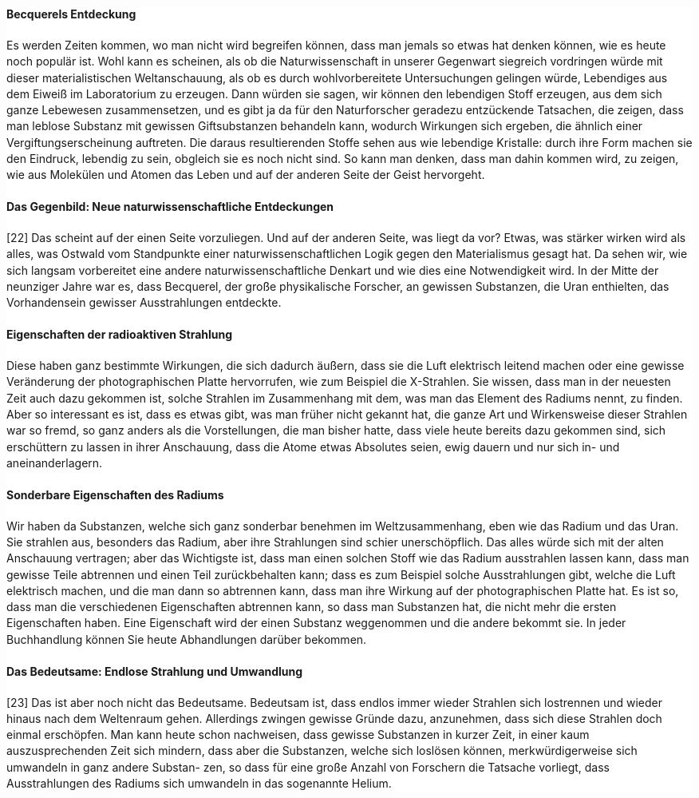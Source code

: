 #### Becquerels Entdeckung

Es werden Zeiten kommen, wo man nicht wird begreifen können, dass man jemals so etwas hat denken können, wie es heute noch populär ist. Wohl kann es scheinen, als ob die Naturwissenschaft in unserer Gegenwart siegreich vordringen würde mit dieser materialistischen Weltanschauung, als ob es durch wohlvorbereitete Untersuchungen gelingen würde, Lebendiges aus dem Eiweiß im Laboratorium zu erzeugen. Dann würden sie sagen, wir können den lebendigen Stoff erzeugen, aus dem sich ganze Lebewesen zusammensetzen, und es gibt ja da für den Naturforscher geradezu entzückende Tatsachen, die zeigen, dass man leblose Substanz mit gewissen Giftsubstanzen behandeln kann, wodurch Wirkungen sich ergeben, die ähnlich einer Vergiftungserscheinung auftreten. Die daraus resultierenden Stoffe sehen aus wie lebendige Kristalle: durch ihre Form machen sie den Eindruck, lebendig zu sein, obgleich sie es noch nicht sind. So kann man denken, dass man dahin kommen wird, zu zeigen, wie aus Molekülen und Atomen das Leben und auf der anderen Seite der Geist hervorgeht.

#### Das Gegenbild: Neue naturwissenschaftliche Entdeckungen

[22] Das scheint auf der einen Seite vorzuliegen. Und auf der anderen Seite, was liegt da vor? Etwas, was stärker wirken wird als alles, was Ostwald vom Standpunkte einer naturwissenschaftlichen Logik gegen den Materialismus gesagt hat. Da sehen wir, wie sich langsam vorbereitet eine andere naturwissenschaftliche Denkart und wie dies eine Notwendigkeit wird. In der Mitte der neunziger Jahre war es, dass Becquerel, der große physikalische Forscher, an gewissen Substanzen, die Uran enthielten, das Vorhandensein gewisser Ausstrahlungen entdeckte.

#### Eigenschaften der radioaktiven Strahlung

Diese haben ganz bestimmte Wirkungen, die sich dadurch äußern, dass sie die Luft elektrisch leitend machen oder eine gewisse Veränderung der photographischen Platte hervorrufen, wie zum Beispiel die X-Strahlen. Sie wissen, dass man in der neuesten Zeit auch dazu gekommen ist, solche Strahlen im Zusammenhang mit dem, was man das Element des Radiums nennt, zu finden. Aber so interessant es ist, dass es etwas gibt, was man früher nicht gekannt hat, die ganze Art und Wirkensweise dieser Strahlen war so fremd, so ganz anders als die Vorstellungen, die man bisher hatte, dass viele heute bereits dazu gekommen sind, sich erschüttern zu lassen in ihrer Anschauung, dass die Atome etwas Absolutes seien, ewig dauern und nur sich in- und aneinanderlagern.

#### Sonderbare Eigenschaften des Radiums

Wir haben da Substanzen, welche sich ganz sonderbar benehmen im Weltzusammenhang, eben wie das Radium und das Uran. Sie strahlen aus, besonders das Radium, aber ihre Strahlungen sind schier unerschöpflich. Das alles würde sich mit der alten Anschauung vertragen; aber das Wichtigste ist, dass man einen solchen Stoff wie das Radium ausstrahlen lassen kann, dass man gewisse Teile abtrennen und einen Teil zurückbehalten kann; dass es zum Beispiel solche Ausstrahlungen gibt, welche die Luft elektrisch machen, und die man dann so abtrennen kann, dass man ihre Wirkung auf der photographischen Platte hat. Es ist so, dass man die verschiedenen Eigenschaften abtrennen kann, so dass man Substanzen hat, die nicht mehr die ersten Eigenschaften haben. Eine Eigenschaft wird der einen Substanz weggenommen und die andere bekommt sie. In jeder Buchhandlung können Sie heute Abhandlungen darüber bekommen.

#### Das Bedeutsame: Endlose Strahlung und Umwandlung

[23] Das ist aber noch nicht das Bedeutsame. Bedeutsam ist, dass endlos immer wieder Strahlen sich lostrennen und wieder hinaus nach dem Weltenraum gehen. Allerdings zwingen gewisse Gründe dazu, anzunehmen, dass sich diese Strahlen doch einmal erschöpfen. Man kann heute schon nachweisen, dass gewisse Substanzen in kurzer Zeit, in einer kaum auszusprechenden Zeit sich mindern, dass aber die Substanzen, welche sich loslösen können, merkwürdigerweise sich umwandeln in ganz andere Substan- zen, so dass für eine große Anzahl von Forschern die Tatsache vorliegt, dass Ausstrahlungen des Radiums sich umwandeln in das sogenannte Helium.
